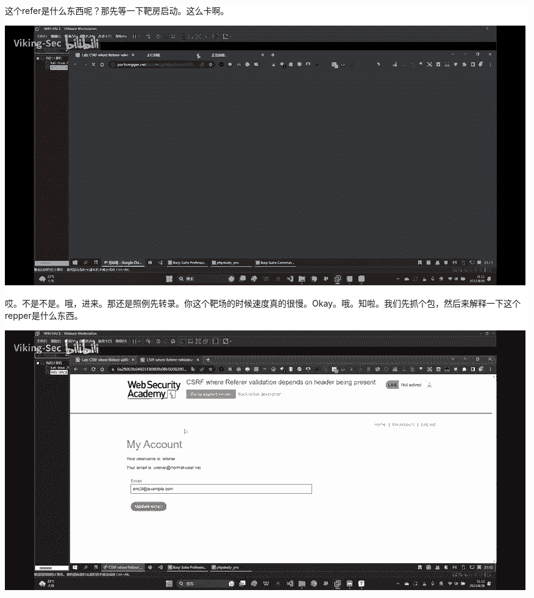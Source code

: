 这个refer是什么东西呢？那先等一下靶房启动。这么卡啊。

![](img/5b358ab46a2b87f95409c126a21fcae7_158.png)

哎。不是不是。哦，进来。那还是照例先转录。你这个靶场的时候速度真的很慢。Okay。哦。知啦。我们先抓个包，然后来解释一下这个repper是什么东西。



![](img/5b358ab46a2b87f95409c126a21fcae7_160.png)
